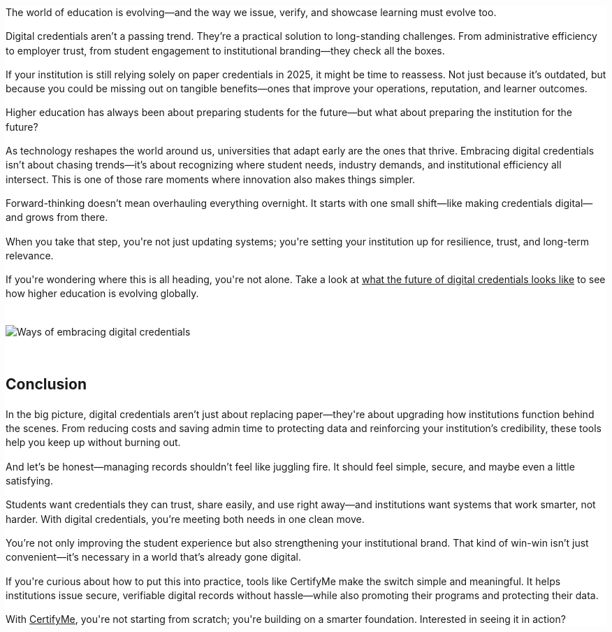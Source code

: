 The world of education is evolving—and the way we issue, verify, and showcase learning must evolve too.

Digital credentials aren’t a passing trend. They’re a practical solution to long-standing challenges. From administrative efficiency to employer trust, from student engagement to institutional branding—they check all the boxes.

If your institution is still relying solely on paper credentials in 2025, it might be time to reassess. Not just because it’s outdated, but because you could be missing out on tangible benefits—ones that improve your operations, reputation, and learner outcomes.

Higher education has always been about preparing students for the future—but what about preparing the institution for the future?

As technology reshapes the world around us, universities that adapt early are the ones that thrive. Embracing digital credentials isn’t about chasing trends—it’s about recognizing where student needs, industry demands, and institutional efficiency all intersect. This is one of those rare moments where innovation also makes things simpler.

Forward-thinking doesn’t mean overhauling everything overnight. It starts with one small shift—like making credentials digital—and grows from there. 

When you take that step, you're not just updating systems; you're setting your institution up for resilience, trust, and long-term relevance.

If you're wondering where this is all heading, you're not alone. Take a look at [what the future of digital credentials looks like](https://www.certifyme.online/blog/The-Future-of-Digital-Credentials.html) to see how higher education is evolving globally.

<br>

<img class="img-fluid r-16" src="/img/blog/embracing-digital-credentials.png" alt="Ways of embracing digital credentials" style="display: block; margin: 0 auto;">

<br>

## Conclusion

In the big picture, digital credentials aren’t just about replacing paper—they're about upgrading how institutions function behind the scenes. From reducing costs and saving admin time to protecting data and reinforcing your institution’s credibility, these tools help you keep up without burning out. 

And let’s be honest—managing records shouldn’t feel like juggling fire. It should feel simple, secure, and maybe even a little satisfying.

Students want credentials they can trust, share easily, and use right away—and institutions want systems that work smarter, not harder. With digital credentials, you’re meeting both needs in one clean move. 

You’re not only improving the student experience but also strengthening your institutional brand. That kind of win-win isn’t just convenient—it’s necessary in a world that’s already gone digital.

If you're curious about how to put this into practice, tools like CertifyMe make the switch simple and meaningful. It helps institutions issue secure, verifiable digital records without hassle—while also promoting their programs and protecting their data. 

With [CertifyMe](https://www.certifyme.online/), you're not starting from scratch; you're building on a smarter foundation. Interested in seeing it in action? 
